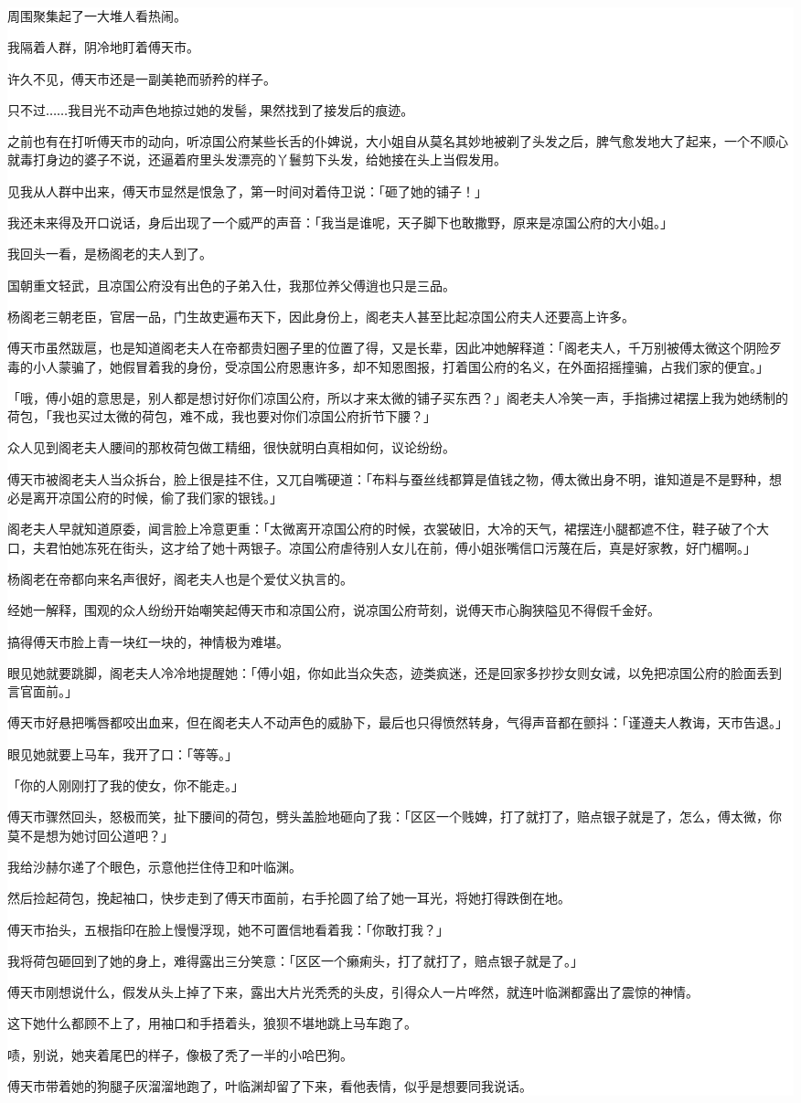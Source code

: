 周围聚集起了一大堆人看热闹。

我隔着人群，阴冷地盯着傅天市。

许久不见，傅天市还是一副美艳而骄矜的样子。

只不过……我目光不动声色地掠过她的发髻，果然找到了接发后的痕迹。

之前也有在打听傅天市的动向，听凉国公府某些长舌的仆婢说，大小姐自从莫名其妙地被剃了头发之后，脾气愈发地大了起来，一个不顺心就毒打身边的婆子不说，还逼着府里头发漂亮的丫鬟剪下头发，给她接在头上当假发用。

见我从人群中出来，傅天市显然是恨急了，第一时间对着侍卫说：「砸了她的铺子！」

我还未来得及开口说话，身后出现了一个威严的声音：「我当是谁呢，天子脚下也敢撒野，原来是凉国公府的大小姐。」

我回头一看，是杨阁老的夫人到了。

国朝重文轻武，且凉国公府没有出色的子弟入仕，我那位养父傅逍也只是三品。

杨阁老三朝老臣，官居一品，门生故吏遍布天下，因此身份上，阁老夫人甚至比起凉国公府夫人还要高上许多。

傅天市虽然跋扈，也是知道阁老夫人在帝都贵妇圈子里的位置了得，又是长辈，因此冲她解释道：「阁老夫人，千万别被傅太微这个阴险歹毒的小人蒙骗了，她假冒着我的身份，受凉国公府恩惠许多，却不知恩图报，打着国公府的名义，在外面招摇撞骗，占我们家的便宜。」

「哦，傅小姐的意思是，别人都是想讨好你们凉国公府，所以才来太微的铺子买东西？」阁老夫人冷笑一声，手指拂过裙摆上我为她绣制的荷包，「我也买过太微的荷包，难不成，我也要对你们凉国公府折节下腰？」

众人见到阁老夫人腰间的那枚荷包做工精细，很快就明白真相如何，议论纷纷。

傅天市被阁老夫人当众拆台，脸上很是挂不住，又兀自嘴硬道：「布料与蚕丝线都算是值钱之物，傅太微出身不明，谁知道是不是野种，想必是离开凉国公府的时候，偷了我们家的银钱。」

阁老夫人早就知道原委，闻言脸上冷意更重：「太微离开凉国公府的时候，衣裳破旧，大冷的天气，裙摆连小腿都遮不住，鞋子破了个大口，夫君怕她冻死在街头，这才给了她十两银子。凉国公府虐待别人女儿在前，傅小姐张嘴信口污蔑在后，真是好家教，好门楣啊。」

杨阁老在帝都向来名声很好，阁老夫人也是个爱仗义执言的。

经她一解释，围观的众人纷纷开始嘲笑起傅天市和凉国公府，说凉国公府苛刻，说傅天市心胸狭隘见不得假千金好。

搞得傅天市脸上青一块红一块的，神情极为难堪。

眼见她就要跳脚，阁老夫人冷冷地提醒她：「傅小姐，你如此当众失态，迹类疯迷，还是回家多抄抄女则女诫，以免把凉国公府的脸面丢到言官面前。」

傅天市好悬把嘴唇都咬出血来，但在阁老夫人不动声色的威胁下，最后也只得愤然转身，气得声音都在颤抖：「谨遵夫人教诲，天市告退。」

眼见她就要上马车，我开了口：「等等。」

「你的人刚刚打了我的使女，你不能走。」

傅天市骤然回头，怒极而笑，扯下腰间的荷包，劈头盖脸地砸向了我：「区区一个贱婢，打了就打了，赔点银子就是了，怎么，傅太微，你莫不是想为她讨回公道吧？」

我给沙赫尔递了个眼色，示意他拦住侍卫和叶临渊。

然后捡起荷包，挽起袖口，快步走到了傅天市面前，右手抡圆了给了她一耳光，将她打得跌倒在地。

傅天市抬头，五根指印在脸上慢慢浮现，她不可置信地看着我：「你敢打我？」

我将荷包砸回到了她的身上，难得露出三分笑意：「区区一个癞痢头，打了就打了，赔点银子就是了。」

傅天市刚想说什么，假发从头上掉了下来，露出大片光秃秃的头皮，引得众人一片哗然，就连叶临渊都露出了震惊的神情。

这下她什么都顾不上了，用袖口和手捂着头，狼狈不堪地跳上马车跑了。

啧，别说，她夹着尾巴的样子，像极了秃了一半的小哈巴狗。

傅天市带着她的狗腿子灰溜溜地跑了，叶临渊却留了下来，看他表情，似乎是想要同我说话。
